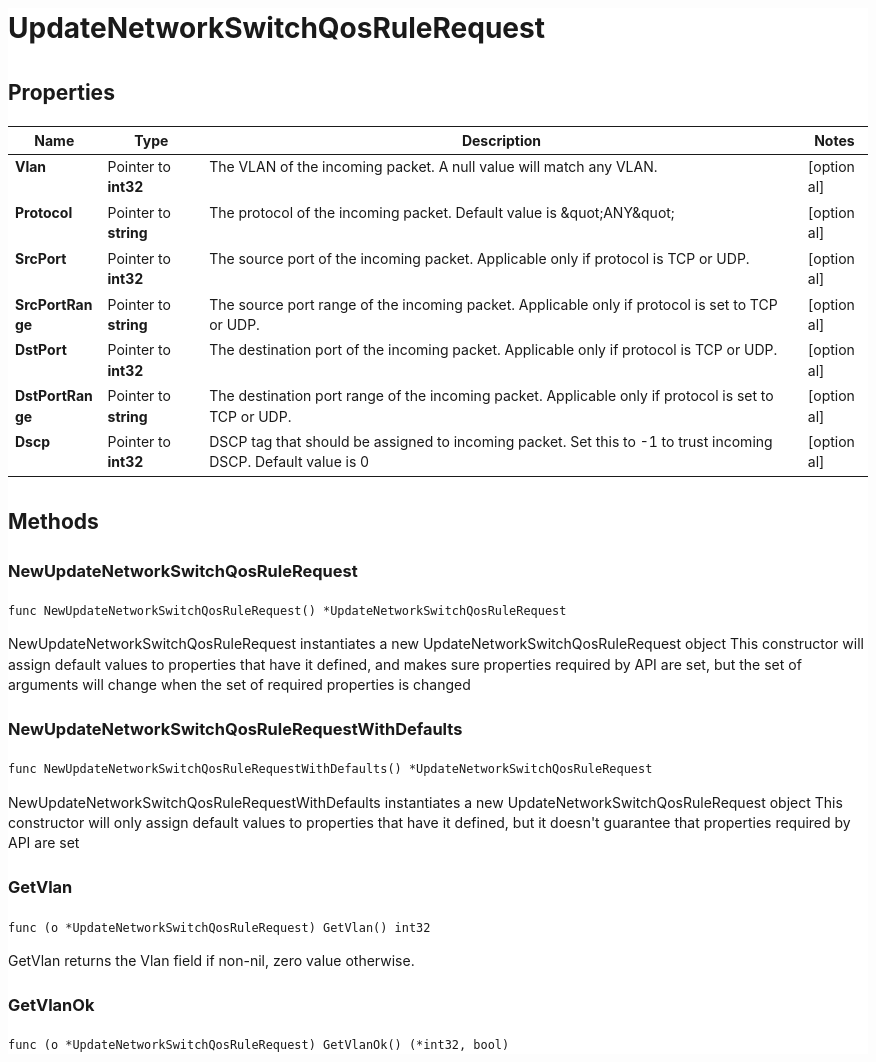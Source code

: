 # UpdateNetworkSwitchQosRuleRequest

## Properties

Name | Type | Description | Notes
------------ | ------------- | ------------- | -------------
**Vlan** | Pointer to **int32** | The VLAN of the incoming packet. A null value will match any VLAN. | [optional] 
**Protocol** | Pointer to **string** | The protocol of the incoming packet. Default value is \&quot;ANY\&quot; | [optional] 
**SrcPort** | Pointer to **int32** | The source port of the incoming packet. Applicable only if protocol is TCP or UDP. | [optional] 
**SrcPortRange** | Pointer to **string** | The source port range of the incoming packet. Applicable only if protocol is set to TCP or UDP. | [optional] 
**DstPort** | Pointer to **int32** | The destination port of the incoming packet. Applicable only if protocol is TCP or UDP. | [optional] 
**DstPortRange** | Pointer to **string** | The destination port range of the incoming packet. Applicable only if protocol is set to TCP or UDP. | [optional] 
**Dscp** | Pointer to **int32** | DSCP tag that should be assigned to incoming packet. Set this to -1 to trust incoming DSCP. Default value is 0 | [optional] 

## Methods

### NewUpdateNetworkSwitchQosRuleRequest

`func NewUpdateNetworkSwitchQosRuleRequest() *UpdateNetworkSwitchQosRuleRequest`

NewUpdateNetworkSwitchQosRuleRequest instantiates a new UpdateNetworkSwitchQosRuleRequest object
This constructor will assign default values to properties that have it defined,
and makes sure properties required by API are set, but the set of arguments
will change when the set of required properties is changed

### NewUpdateNetworkSwitchQosRuleRequestWithDefaults

`func NewUpdateNetworkSwitchQosRuleRequestWithDefaults() *UpdateNetworkSwitchQosRuleRequest`

NewUpdateNetworkSwitchQosRuleRequestWithDefaults instantiates a new UpdateNetworkSwitchQosRuleRequest object
This constructor will only assign default values to properties that have it defined,
but it doesn't guarantee that properties required by API are set

### GetVlan

`func (o *UpdateNetworkSwitchQosRuleRequest) GetVlan() int32`

GetVlan returns the Vlan field if non-nil, zero value otherwise.

### GetVlanOk

`func (o *UpdateNetworkSwitchQosRuleRequest) GetVlanOk() (*int32, bool)`
